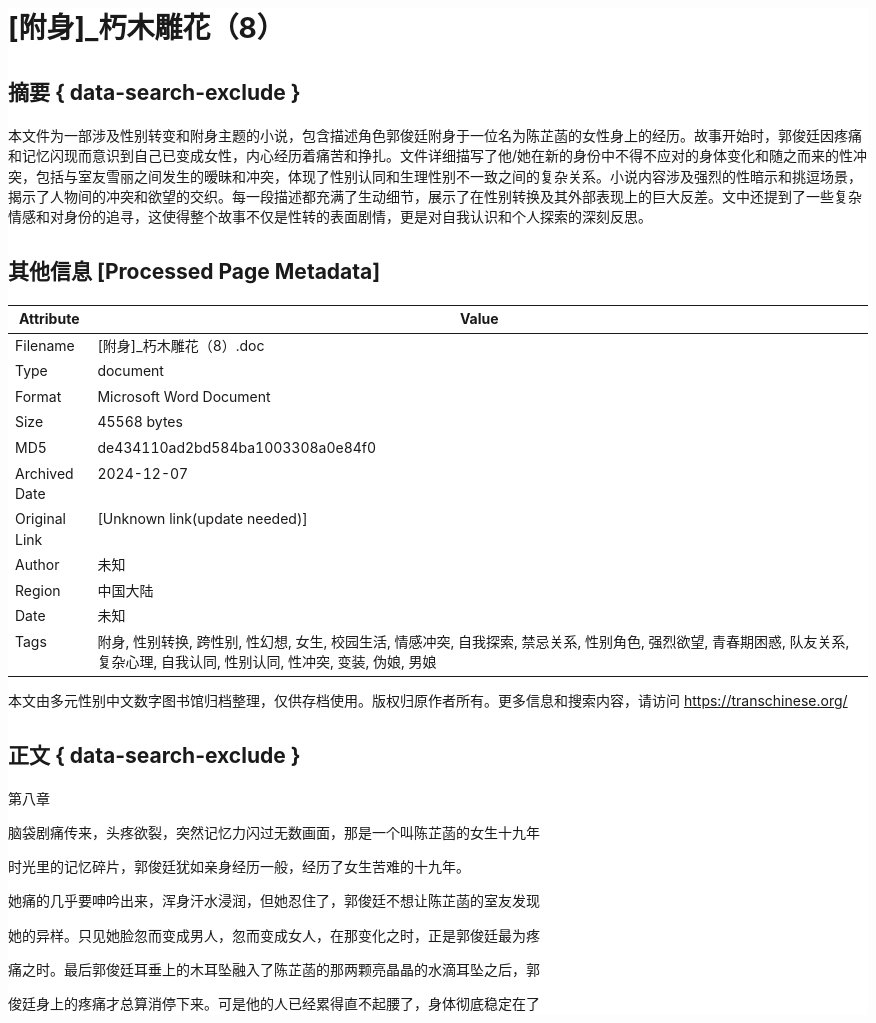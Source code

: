 # [附身]_朽木雕花（8）



## 摘要  { data-search-exclude }


本文件为一部涉及性别转变和附身主题的小说，包含描述角色郭俊廷附身于一位名为陈芷菡的女性身上的经历。故事开始时，郭俊廷因疼痛和记忆闪现而意识到自己已变成女性，内心经历着痛苦和挣扎。文件详细描写了他/她在新的身份中不得不应对的身体变化和随之而来的性冲突，包括与室友雪丽之间发生的暧昧和冲突，体现了性别认同和生理性别不一致之间的复杂关系。小说内容涉及强烈的性暗示和挑逗场景，揭示了人物间的冲突和欲望的交织。每一段描述都充满了生动细节，展示了在性别转换及其外部表现上的巨大反差。文中还提到了一些复杂情感和对身份的追寻，这使得整个故事不仅是性转的表面剧情，更是对自我认识和个人探索的深刻反思。



## 其他信息 [Processed Page Metadata]

| Attribute       | Value                                  |
|-----------------|----------------------------------------|
| Filename        | [附身]_朽木雕花（8）.doc                             |
| Type            | document                                 |
| Format          | Microsoft Word Document                               |
| Size            | 45568 bytes                           |
| MD5             | de434110ad2bd584ba1003308a0e84f0                                  |
| Archived Date   | 2024-12-07                             |
| Original Link   | [Unknown link(update needed)]                         |
| Author          | 未知                               |
| Region          | 中国大陆                               |
| Date            | 未知                                 |
| Tags            | 附身, 性别转换, 跨性别, 性幻想, 女生, 校园生活, 情感冲突, 自我探索, 禁忌关系, 性别角色, 强烈欲望, 青春期困惑, 队友关系, 复杂心理, 自我认同, 性别认同, 性冲突, 变装, 伪娘, 男娘                                 |

本文由多元性别中文数字图书馆归档整理，仅供存档使用。版权归原作者所有。更多信息和搜索内容，请访问 <https://transchinese.org/>


## 正文 { data-search-exclude }


第八章

脑袋剧痛传来，头疼欲裂，突然记忆力闪过无数画面，那是一个叫陈芷菡的女生十九年

时光里的记忆碎片，郭俊廷犹如亲身经历一般，经历了女生苦难的十九年。

她痛的几乎要呻吟出来，浑身汗水浸润，但她忍住了，郭俊廷不想让陈芷菡的室友发现

她的异样。只见她脸忽而变成男人，忽而变成女人，在那变化之时，正是郭俊廷最为疼

痛之时。最后郭俊廷耳垂上的木耳坠融入了陈芷菡的那两颗亮晶晶的水滴耳坠之后，郭

俊廷身上的疼痛才总算消停下来。可是他的人已经累得直不起腰了，身体彻底稳定在了
